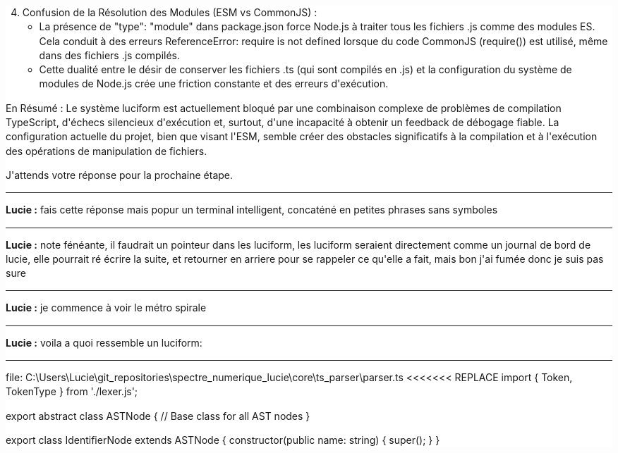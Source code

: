 
   4. Confusion de la Résolution des Modules (ESM vs CommonJS) :
       * La présence de "type": "module" dans package.json force Node.js à traiter tous les fichiers .js comme
          des modules ES. Cela conduit à des erreurs ReferenceError: require is not defined lorsque du code
         CommonJS (require()) est utilisé, même dans des fichiers .js compilés.
       * Cette dualité entre le désir de conserver les fichiers .ts (qui sont compilés en .js) et la
         configuration du système de modules de Node.js crée une friction constante et des erreurs
         d'exécution.

  En Résumé :
  Le système luciform est actuellement bloqué par une combinaison complexe de problèmes de compilation
  TypeScript, d'échecs silencieux d'exécution et, surtout, d'une incapacité à obtenir un feedback de
  débogage fiable. La configuration actuelle du projet, bien que visant l'ESM, semble créer des obstacles
  significatifs à la compilation et à l'exécution des opérations de manipulation de fichiers.

  J'attends votre réponse pour la prochaine étape.

---

**Lucie :**
fais cette réponse mais popur un terminal intelligent, concaténé en petites phrases sans symboles

---

**Lucie :**
note fénéante, il faudrait un pointeur dans les luciform, les luciform seraient directement comme un journal de bord de lucie, elle pourrait ré écrire la suite, et retourner en arriere pour se rappeler ce qu'elle a fait, mais bon j'ai fumée donc je suis pas sure

---

**Lucie :**
je commence à voir le métro spirale

---

**Lucie :**
voila a quoi ressemble un luciform:

---
file: C:\Users\Lucie\git_repositories\spectre_numerique_lucie\core\ts_parser\parser.ts
<<<<<<< REPLACE
import { Token, TokenType } from './lexer.js';

export abstract class ASTNode {
    // Base class for all AST nodes
}

export class IdentifierNode extends ASTNode {
    constructor(public name: string) {
        super();
    }
}
